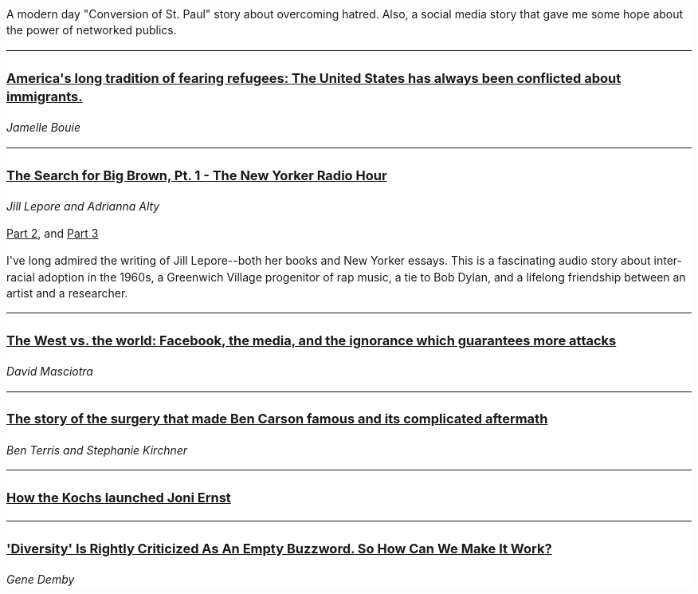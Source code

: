 A modern day "Conversion of St. Paul" story about overcoming hatred. Also, a social media story that gave me some hope about the power of networked publics.			

<hr>

### [America's long tradition of fearing refugees: The United States has always been conflicted about immigrants.](http://www.slate.com/articles/news_and_politics/history/2015/11/america_s_long_tradition_of_fearing_refugees_the_united_states_has_always.html) ###
*Jamelle Bouie*

<hr>

### [The Search for Big Brown, Pt. 1 - The New Yorker Radio Hour](http://www.wnyc.org/story/search-for-big-brown/) ###
*Jill Lepore and Adrianna Alty*

[Part 2](http://www.wnyc.org/story/search-big-brown-pt-2/), and [Part 3](http://www.wnyc.org/story/search-big-brown-pt-3/)

I've long admired the writing of Jill Lepore--both her books and New Yorker essays. This is a fascinating audio story about inter-racial adoption in the 1960s, a Greenwich Village progenitor of rap music, a tie to Bob Dylan, and a lifelong friendship between an artist and a researcher.

<hr>

### [The West vs. the world: Facebook, the media, and the ignorance which guarantees more attacks](http://www.salon.com/2015/11/16/the_west_vs_the_world_facebook_the_media_and_the_ignorance_which_guarantees_more_attacks/) ###
*David Masciotra*				
<hr>

### [The story of the surgery that made Ben Carson famous and its complicated aftermath](	https://www.washingtonpost.com/lifestyle/style/the-story-of-the-surgery-that-made-ben-carson-famous--and-its-complicated-aftermath/2015/11/13/15b5f900-88c1-11e5-be39-0034bb576eee_story.html) ###
*Ben Terris and Stephanie Kirchner*

<hr>

### [How the Kochs launched Joni Ernst](http://www.politico.com/story/2015/11/the-kochs-vs-the-gop-215672)						

<hr>

### ['Diversity' Is Rightly Criticized As An Empty Buzzword. So How Can We Make It Work?](http://www.npr.org/sections/codeswitch/2015/11/05/453187130/diversity-is-rightly-criticized-as-an-empty-buzzword-so-how-can-we-make-it-work) ###
*Gene Demby*
